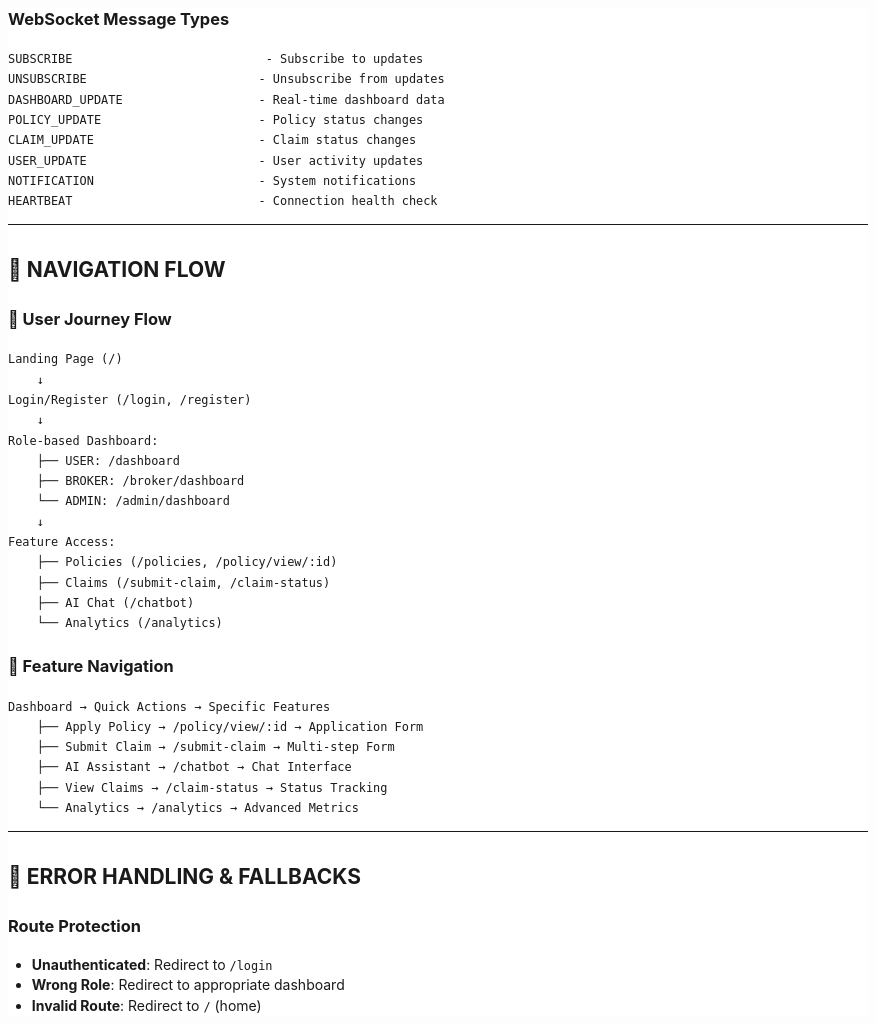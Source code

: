 ### **WebSocket Message Types**
```
SUBSCRIBE                           - Subscribe to updates
UNSUBSCRIBE                        - Unsubscribe from updates  
DASHBOARD_UPDATE                   - Real-time dashboard data
POLICY_UPDATE                      - Policy status changes
CLAIM_UPDATE                       - Claim status changes
USER_UPDATE                        - User activity updates
NOTIFICATION                       - System notifications
HEARTBEAT                          - Connection health check
```

---

## 📱 **NAVIGATION FLOW**

### **🔄 User Journey Flow**
```
Landing Page (/) 
    ↓
Login/Register (/login, /register)
    ↓
Role-based Dashboard:
    ├── USER: /dashboard
    ├── BROKER: /broker/dashboard  
    └── ADMIN: /admin/dashboard
    ↓
Feature Access:
    ├── Policies (/policies, /policy/view/:id)
    ├── Claims (/submit-claim, /claim-status)
    ├── AI Chat (/chatbot)
    └── Analytics (/analytics)
```

### **🎯 Feature Navigation**
```
Dashboard → Quick Actions → Specific Features
    ├── Apply Policy → /policy/view/:id → Application Form
    ├── Submit Claim → /submit-claim → Multi-step Form  
    ├── AI Assistant → /chatbot → Chat Interface
    ├── View Claims → /claim-status → Status Tracking
    └── Analytics → /analytics → Advanced Metrics
```

---

## 🔧 **ERROR HANDLING & FALLBACKS**

### **Route Protection**
- **Unauthenticated**: Redirect to `/login`
- **Wrong Role**: Redirect to appropriate dashboard
- **Invalid Route**: Redirect to `/` (home)
